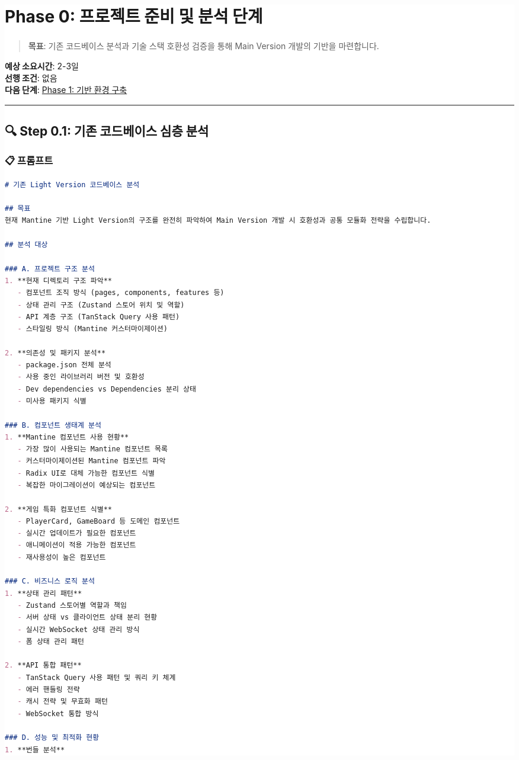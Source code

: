 # Phase 0: 프로젝트 준비 및 분석 단계

> **목표**: 기존 코드베이스 분석과 기술 스택 호환성 검증을 통해 Main Version 개발의 기반을 마련합니다.

**예상 소요시간**: 2-3일  
**선행 조건**: 없음  
**다음 단계**: [Phase 1: 기반 환경 구축](./phase-1-foundation.md)

---

## 🔍 Step 0.1: 기존 코드베이스 심층 분석

### 📋 프롬프트

```markdown
# 기존 Light Version 코드베이스 분석

## 목표
현재 Mantine 기반 Light Version의 구조를 완전히 파악하여 Main Version 개발 시 호환성과 공통 모듈화 전략을 수립합니다.

## 분석 대상

### A. 프로젝트 구조 분석
1. **현재 디렉토리 구조 파악**
   - 컴포넌트 조직 방식 (pages, components, features 등)
   - 상태 관리 구조 (Zustand 스토어 위치 및 역할)
   - API 계층 구조 (TanStack Query 사용 패턴)
   - 스타일링 방식 (Mantine 커스터마이제이션)

2. **의존성 및 패키지 분석**
   - package.json 전체 분석
   - 사용 중인 라이브러리 버전 및 호환성
   - Dev dependencies vs Dependencies 분리 상태
   - 미사용 패키지 식별

### B. 컴포넌트 생태계 분석
1. **Mantine 컴포넌트 사용 현황**
   - 가장 많이 사용되는 Mantine 컴포넌트 목록
   - 커스터마이제이션된 Mantine 컴포넌트 파악
   - Radix UI로 대체 가능한 컴포넌트 식별
   - 복잡한 마이그레이션이 예상되는 컴포넌트

2. **게임 특화 컴포넌트 식별**
   - PlayerCard, GameBoard 등 도메인 컴포넌트
   - 실시간 업데이트가 필요한 컴포넌트
   - 애니메이션이 적용 가능한 컴포넌트
   - 재사용성이 높은 컴포넌트

### C. 비즈니스 로직 분석
1. **상태 관리 패턴**
   - Zustand 스토어별 역할과 책임
   - 서버 상태 vs 클라이언트 상태 분리 현황
   - 실시간 WebSocket 상태 관리 방식
   - 폼 상태 관리 패턴

2. **API 통합 패턴**
   - TanStack Query 사용 패턴 및 쿼리 키 체계
   - 에러 핸들링 전략
   - 캐시 전략 및 무효화 패턴
   - WebSocket 통합 방식

### D. 성능 및 최적화 현황
1. **번들 분석**
```